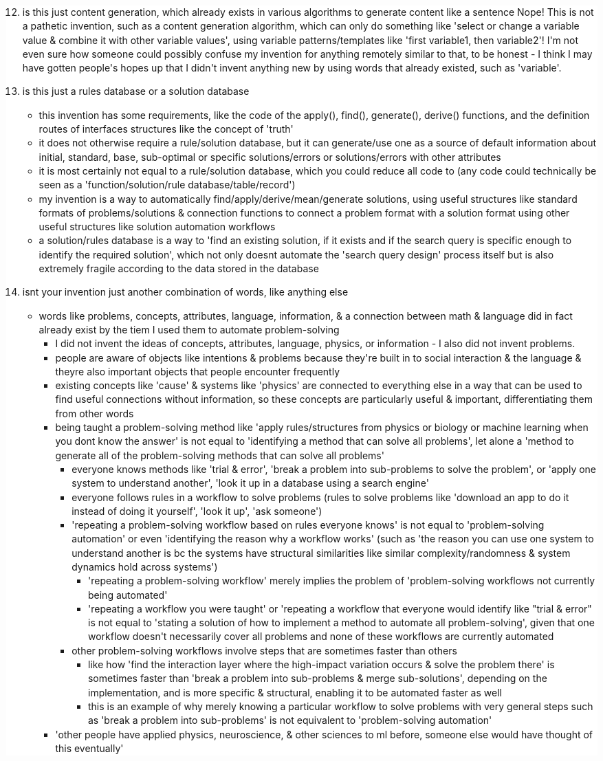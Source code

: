 12. is this just content generation, which already exists in various algorithms to generate content like a sentence
	Nope! This is not a pathetic invention, such as a content generation algorithm, which can only do something like 'select or change a variable value & combine it with other variable values', using variable patterns/templates like 'first variable1, then variable2'! I'm not even sure how someone could possibly confuse my invention for anything remotely similar to that, to be honest - I think I may have gotten people's hopes up that I didn't invent anything new by using words that already existed, such as 'variable'.

13. is this just a rules database or a solution database
	- this invention has some requirements, like the code of the apply(), find(), generate(), derive() functions, and the definition routes of interfaces structures like the concept of 'truth'
	- it does not otherwise require a rule/solution database, but it can generate/use one as a source of default information about initial, standard, base, sub-optimal or specific solutions/errors or solutions/errors with other attributes
	- it is most certainly not equal to a rule/solution database, which you could reduce all code to (any code could technically be seen as a 'function/solution/rule database/table/record')
	- my invention is a way to automatically find/apply/derive/mean/generate solutions, using useful structures like standard formats of problems/solutions & connection functions to connect a problem format with a solution format using other useful structures like solution automation workflows
	- a solution/rules database is a way to 'find an existing solution, if it exists and if the search query is specific enough to identify the required solution', which not only doesnt automate the 'search query design' process itself but is also extremely fragile according to the data stored in the database

14. isnt your invention just another combination of words, like anything else
	- words like problems, concepts, attributes, language, information, & a connection between math & language did in fact already exist by the tiem I used them to automate problem-solving
		- I did not invent the ideas of concepts, attributes, language, physics, or information - I also did not invent problems.
		- people are aware of objects like intentions & problems because they're built in to social interaction & the language & theyre also important objects that people encounter frequently
		- existing concepts like 'cause' & systems like 'physics' are connected to everything else in a way that can be used to find useful connections without information, so these concepts are particularly useful & important, differentiating them from other words
		- being taught a problem-solving method like 'apply rules/structures from physics or biology or machine learning when you dont know the answer' is not equal to 'identifying a method that can solve all problems', let alone a 'method to generate all of the problem-solving methods that can solve all problems'
			- everyone knows methods like 'trial & error', 'break a problem into sub-problems to solve the problem', or 'apply one system to understand another', 'look it up in a database using a search engine'
			- everyone follows rules in a workflow to solve problems (rules to solve problems like 'download an app to do it instead of doing it yourself', 'look it up', 'ask someone')
			- 'repeating a problem-solving workflow based on rules everyone knows' is not equal to 'problem-solving automation' or even 'identifying the reason why a workflow works' (such as 'the reason you can use one system to understand another is bc the systems have structural similarities like similar complexity/randomness & system dynamics hold across systems')
				- 'repeating a problem-solving workflow' merely implies the problem of 'problem-solving workflows not currently being automated'
				- 'repeating a workflow you were taught' or 'repeating a workflow that everyone would identify like "trial & error" is not equal to 'stating a solution of how to implement a method to automate all problem-solving', given that one workflow doesn't necessarily cover all problems and none of these workflows are currently automated
			- other problem-solving workflows involve steps that are sometimes faster than others
				- like how 'find the interaction layer where the high-impact variation occurs & solve the problem there' is sometimes faster than 'break a problem into sub-problems & merge sub-solutions', depending on the implementation, and is more specific & structural, enabling it to be automated faster as well
				- this is an example of why merely knowing a particular workflow to solve problems with very general steps such as 'break a problem into sub-problems' is not equivalent to 'problem-solving automation'
		- 'other people have applied physics, neuroscience, & other sciences to ml before, someone else would have thought of this eventually'